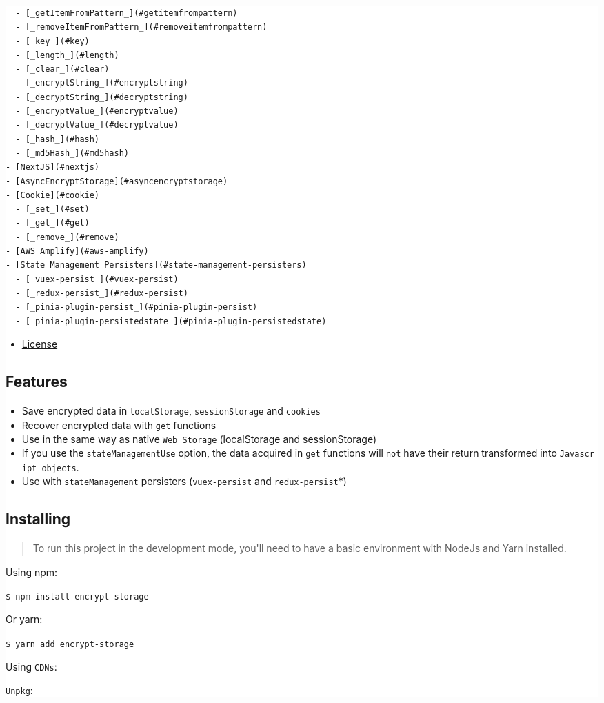       - [_getItemFromPattern_](#getitemfrompattern)
      - [_removeItemFromPattern_](#removeitemfrompattern)
      - [_key_](#key)
      - [_length_](#length)
      - [_clear_](#clear)
      - [_encryptString_](#encryptstring)
      - [_decryptString_](#decryptstring)
      - [_encryptValue_](#encryptvalue)
      - [_decryptValue_](#decryptvalue)
      - [_hash_](#hash)
      - [_md5Hash_](#md5hash)
    - [NextJS](#nextjs)
    - [AsyncEncryptStorage](#asyncencryptstorage)
    - [Cookie](#cookie)
      - [_set_](#set)
      - [_get_](#get)
      - [_remove_](#remove)
    - [AWS Amplify](#aws-amplify)
    - [State Management Persisters](#state-management-persisters)
      - [_vuex-persist_](#vuex-persist)
      - [_redux-persist_](#redux-persist)
      - [_pinia-plugin-persist_](#pinia-plugin-persist)
      - [_pinia-plugin-persistedstate_](#pinia-plugin-persistedstate)
- [License](#license)

## Features

- Save encrypted data in `localStorage`, `sessionStorage` and `cookies`
- Recover encrypted data with `get` functions
- Use in the same way as native `Web Storage` (localStorage and sessionStorage)
- If you use the `stateManagementUse` option, the data acquired in `get` functions will `not` have their return transformed into `Javascript objects`.
- Use with `stateManagement` persisters (`vuex-persist` and `redux-persist`\*)

## Installing

> To run this project in the development mode, you'll need to have a basic environment with NodeJs and Yarn installed.

Using npm:

```bash
$ npm install encrypt-storage
```

Or yarn:

```bash
$ yarn add encrypt-storage
```

Using `CDNs`:

`Unpkg`:
